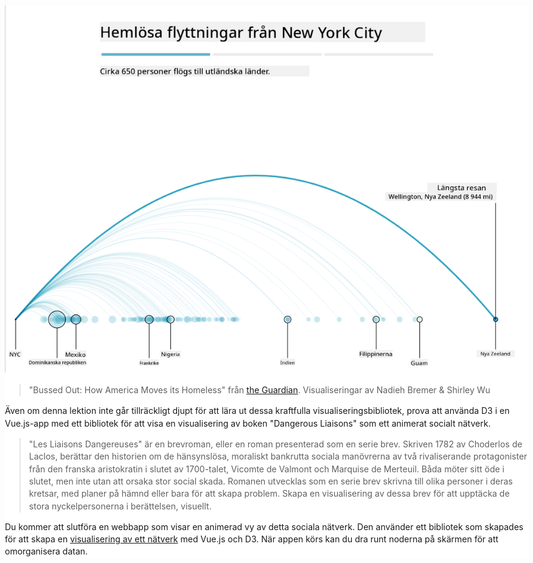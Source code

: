 ![busing](../../../../translated_images/busing.7b9e3b41cd4b981c6d63922cd82004cc1cf18895155536c1d98fcc0999bdd23e.sv.png)

> "Bussed Out: How America Moves its Homeless" från [the Guardian](https://www.theguardian.com/us-news/ng-interactive/2017/dec/20/bussed-out-america-moves-homeless-people-country-study). Visualiseringar av Nadieh Bremer & Shirley Wu

Även om denna lektion inte går tillräckligt djupt för att lära ut dessa kraftfulla visualiseringsbibliotek, prova att använda D3 i en Vue.js-app med ett bibliotek för att visa en visualisering av boken "Dangerous Liaisons" som ett animerat socialt nätverk.

> "Les Liaisons Dangereuses" är en brevroman, eller en roman presenterad som en serie brev. Skriven 1782 av Choderlos de Laclos, berättar den historien om de hänsynslösa, moraliskt bankrutta sociala manövrerna av två rivaliserande protagonister från den franska aristokratin i slutet av 1700-talet, Vicomte de Valmont och Marquise de Merteuil. Båda möter sitt öde i slutet, men inte utan att orsaka stor social skada. Romanen utvecklas som en serie brev skrivna till olika personer i deras kretsar, med planer på hämnd eller bara för att skapa problem. Skapa en visualisering av dessa brev för att upptäcka de stora nyckelpersonerna i berättelsen, visuellt.

Du kommer att slutföra en webbapp som visar en animerad vy av detta sociala nätverk. Den använder ett bibliotek som skapades för att skapa en [visualisering av ett nätverk](https://github.com/emiliorizzo/vue-d3-network) med Vue.js och D3. När appen körs kan du dra runt noderna på skärmen för att omorganisera datan.

